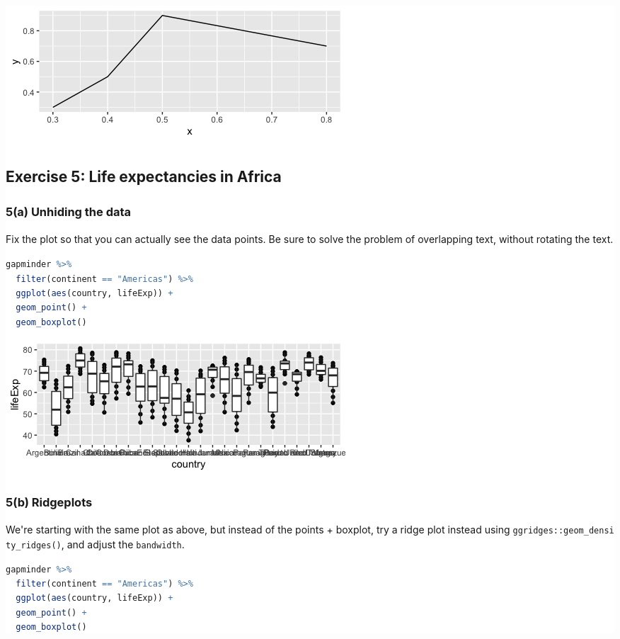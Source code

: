 ![](cm008-exercise_files/figure-html/unnamed-chunk-7-1.png)

## Exercise 5: Life expectancies in Africa

### 5(a) Unhiding the data

Fix the plot so that you can actually see the data points. Be sure to solve the problem of overlapping text, without rotating the text.


```r
gapminder %>% 
  filter(continent == "Americas") %>% 
  ggplot(aes(country, lifeExp)) + 
  geom_point() +
  geom_boxplot()
```

![](cm008-exercise_files/figure-html/unnamed-chunk-8-1.png)

### 5(b) Ridgeplots

We're starting with the same plot as above, but instead of the points + boxplot, try a ridge plot instead using `ggridges::geom_density_ridges()`, and adjust the `bandwidth`.


```r
gapminder %>% 
  filter(continent == "Americas") %>% 
  ggplot(aes(country, lifeExp)) + 
  geom_point() +
  geom_boxplot()
```
